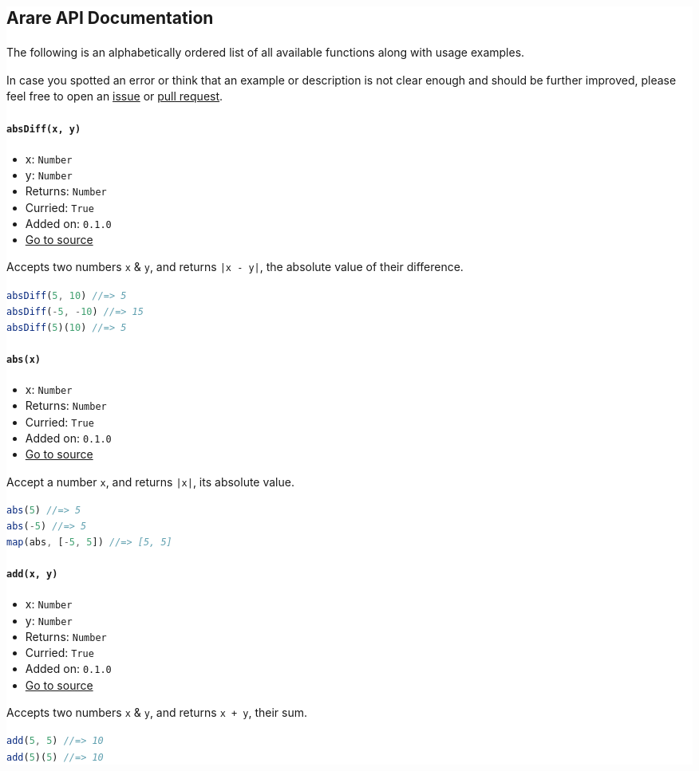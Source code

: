 ## Arare API Documentation

The following is an alphabetically ordered list of all available functions along with usage examples.

In case you spotted an error or think that an example or description is not clear enough and should be further improved, please feel free to open an [issue](https://github.com/klaudiosinani/arare/issues/new/choose) or [pull request](https://github.com/klaudiosinani/arare/compare).

#### `absDiff(x, y)`

- x: `Number`
- y: `Number`
- Returns: `Number`
- Curried: `True`
- Added on: `0.1.0`
- [Go to source](https://github.com/klaudiosinani/arare/tree/master/src/abs-diff.js)

Accepts two numbers `x` & `y`, and returns `|x - y|`, the absolute value of their difference.

```js
absDiff(5, 10) //=> 5
absDiff(-5, -10) //=> 15
absDiff(5)(10) //=> 5
```

#### `abs(x)`

- x: `Number`
- Returns: `Number`
- Curried: `True`
- Added on: `0.1.0`
- [Go to source](https://github.com/klaudiosinani/arare/tree/master/src/abs.js)

Accept a number `x`, and returns `|x|`, its absolute value.

```js
abs(5) //=> 5
abs(-5) //=> 5
map(abs, [-5, 5]) //=> [5, 5]
```

#### `add(x, y)`

- x: `Number`
- y: `Number`
- Returns: `Number`
- Curried: `True`
- Added on: `0.1.0`
- [Go to source](https://github.com/klaudiosinani/arare/tree/master/src/add.js)

Accepts two numbers `x` & `y`, and returns `x + y`, their sum.

```js
add(5, 5) //=> 10
add(5)(5) //=> 10
```
